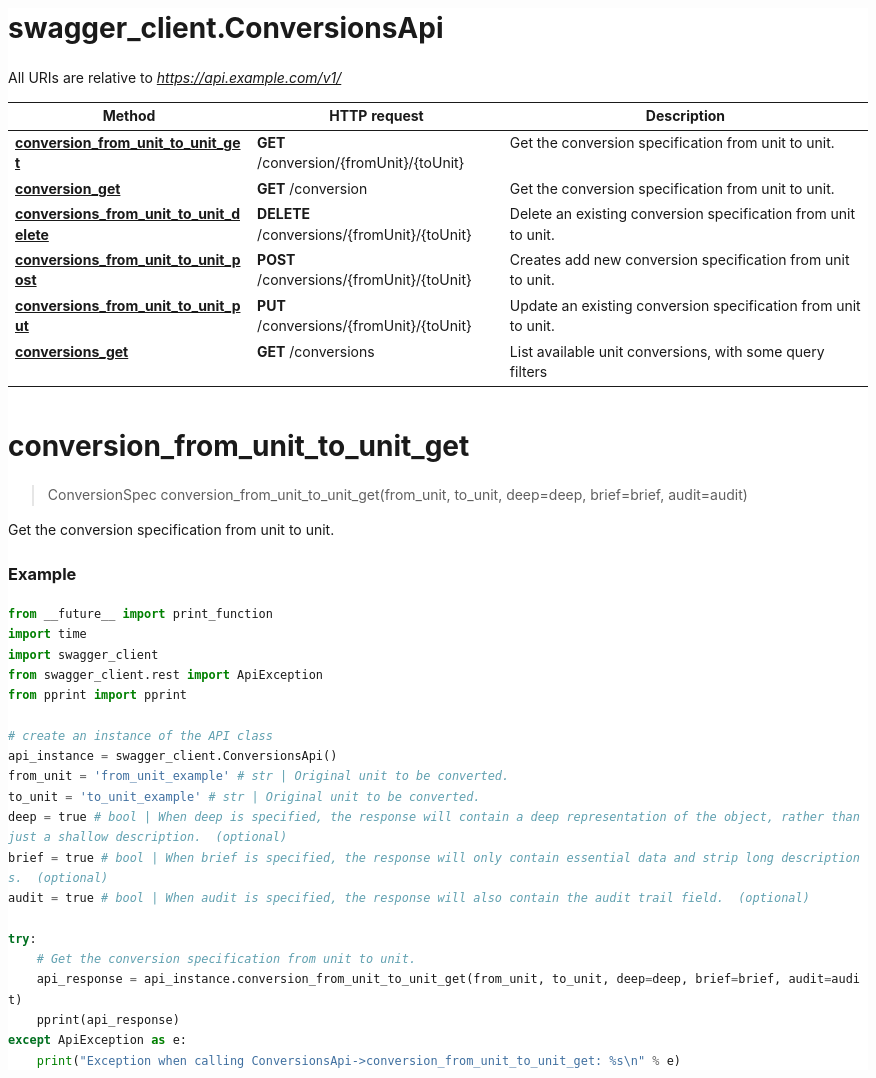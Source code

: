 # swagger_client.ConversionsApi

All URIs are relative to *https://api.example.com/v1/*

Method | HTTP request | Description
------------- | ------------- | -------------
[**conversion_from_unit_to_unit_get**](ConversionsApi.md#conversion_from_unit_to_unit_get) | **GET** /conversion/{fromUnit}/{toUnit} | Get the conversion specification from unit to unit.
[**conversion_get**](ConversionsApi.md#conversion_get) | **GET** /conversion | Get the conversion specification from unit to unit.
[**conversions_from_unit_to_unit_delete**](ConversionsApi.md#conversions_from_unit_to_unit_delete) | **DELETE** /conversions/{fromUnit}/{toUnit} | Delete an existing conversion specification from unit to unit.
[**conversions_from_unit_to_unit_post**](ConversionsApi.md#conversions_from_unit_to_unit_post) | **POST** /conversions/{fromUnit}/{toUnit} | Creates add new conversion specification from unit to unit.
[**conversions_from_unit_to_unit_put**](ConversionsApi.md#conversions_from_unit_to_unit_put) | **PUT** /conversions/{fromUnit}/{toUnit} | Update an existing conversion specification from unit to unit.
[**conversions_get**](ConversionsApi.md#conversions_get) | **GET** /conversions | List available unit conversions, with some query filters


# **conversion_from_unit_to_unit_get**
> ConversionSpec conversion_from_unit_to_unit_get(from_unit, to_unit, deep=deep, brief=brief, audit=audit)

Get the conversion specification from unit to unit.

### Example
```python
from __future__ import print_function
import time
import swagger_client
from swagger_client.rest import ApiException
from pprint import pprint

# create an instance of the API class
api_instance = swagger_client.ConversionsApi()
from_unit = 'from_unit_example' # str | Original unit to be converted. 
to_unit = 'to_unit_example' # str | Original unit to be converted. 
deep = true # bool | When deep is specified, the response will contain a deep representation of the object, rather than just a shallow description.  (optional)
brief = true # bool | When brief is specified, the response will only contain essential data and strip long descriptions.  (optional)
audit = true # bool | When audit is specified, the response will also contain the audit trail field.  (optional)

try:
    # Get the conversion specification from unit to unit.
    api_response = api_instance.conversion_from_unit_to_unit_get(from_unit, to_unit, deep=deep, brief=brief, audit=audit)
    pprint(api_response)
except ApiException as e:
    print("Exception when calling ConversionsApi->conversion_from_unit_to_unit_get: %s\n" % e)
```
